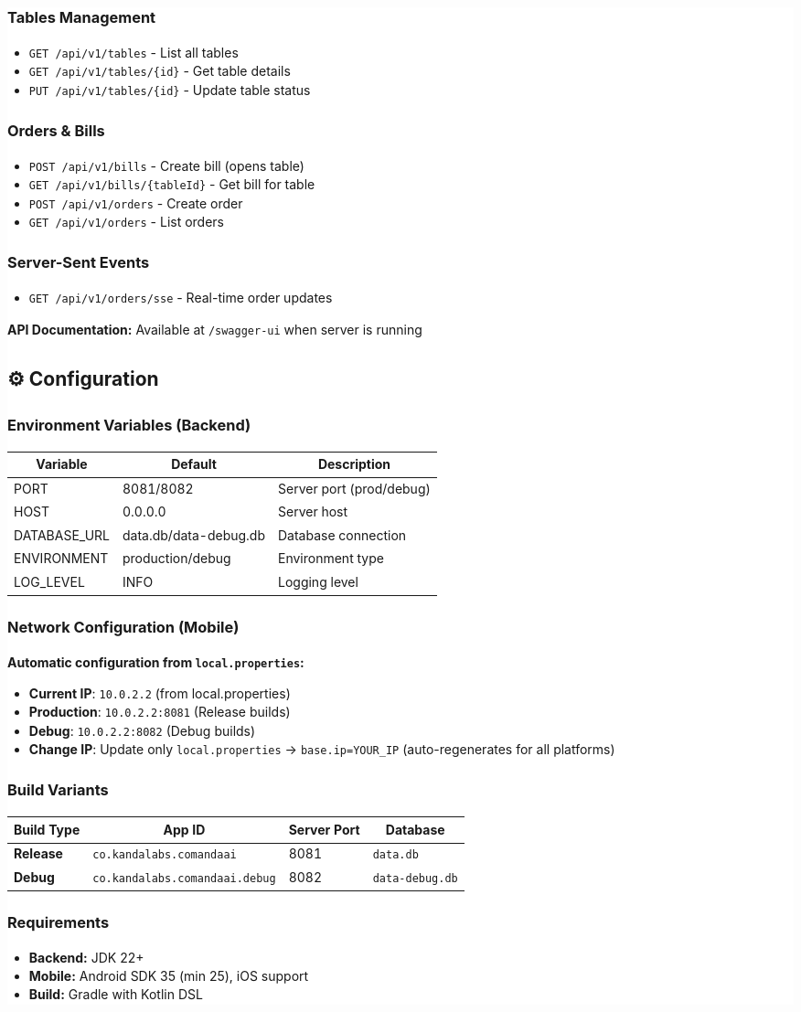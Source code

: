### Tables Management
- `GET /api/v1/tables` - List all tables
- `GET /api/v1/tables/{id}` - Get table details
- `PUT /api/v1/tables/{id}` - Update table status

### Orders & Bills
- `POST /api/v1/bills` - Create bill (opens table)
- `GET /api/v1/bills/{tableId}` - Get bill for table
- `POST /api/v1/orders` - Create order
- `GET /api/v1/orders` - List orders

### Server-Sent Events
- `GET /api/v1/orders/sse` - Real-time order updates

**API Documentation:** Available at `/swagger-ui` when server is running

## ⚙️ Configuration

### Environment Variables (Backend)
| Variable | Default | Description |
|----------|---------|-------------|
| PORT | 8081/8082 | Server port (prod/debug) |
| HOST | 0.0.0.0 | Server host |
| DATABASE_URL | data.db/data-debug.db | Database connection |
| ENVIRONMENT | production/debug | Environment type |
| LOG_LEVEL | INFO | Logging level |

### Network Configuration (Mobile)
**Automatic configuration from `local.properties`:**
- **Current IP**: `10.0.2.2` (from local.properties)
- **Production**: `10.0.2.2:8081` (Release builds)
- **Debug**: `10.0.2.2:8082` (Debug builds)  
- **Change IP**: Update only `local.properties` → `base.ip=YOUR_IP` (auto-regenerates for all platforms)

### Build Variants
| Build Type | App ID | Server Port | Database |
|------------|--------|-------------|----------|
| **Release** | `co.kandalabs.comandaai` | 8081 | `data.db` |
| **Debug** | `co.kandalabs.comandaai.debug` | 8082 | `data-debug.db` |

### Requirements
- **Backend:** JDK 22+
- **Mobile:** Android SDK 35 (min 25), iOS support
- **Build:** Gradle with Kotlin DSL
